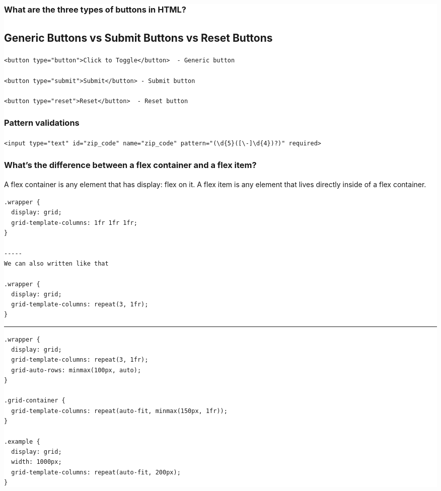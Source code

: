 ### What are the three types of buttons in HTML?

## Generic Buttons vs Submit Buttons vs Reset Buttons

```
<button type="button">Click to Toggle</button>  - Generic button

<button type="submit">Submit</button> - Submit button

<button type="reset">Reset</button>  - Reset button
```

### Pattern validations

```
<input type="text" id="zip_code" name="zip_code" pattern="(\d{5}([\-]\d{4})?)" required>
```

### What’s the difference between a flex container and a flex item?

A flex container is any element that has display: flex on it. A flex item is any element that lives directly inside of a flex container.

```
.wrapper {
  display: grid;
  grid-template-columns: 1fr 1fr 1fr;
}

-----
We can also written like that

.wrapper {
  display: grid;
  grid-template-columns: repeat(3, 1fr);
}
```

---

```
.wrapper {
  display: grid;
  grid-template-columns: repeat(3, 1fr);
  grid-auto-rows: minmax(100px, auto);
}

.grid-container {
  grid-template-columns: repeat(auto-fit, minmax(150px, 1fr));
}

.example {
  display: grid;
  width: 1000px;
  grid-template-columns: repeat(auto-fit, 200px);
}
```
